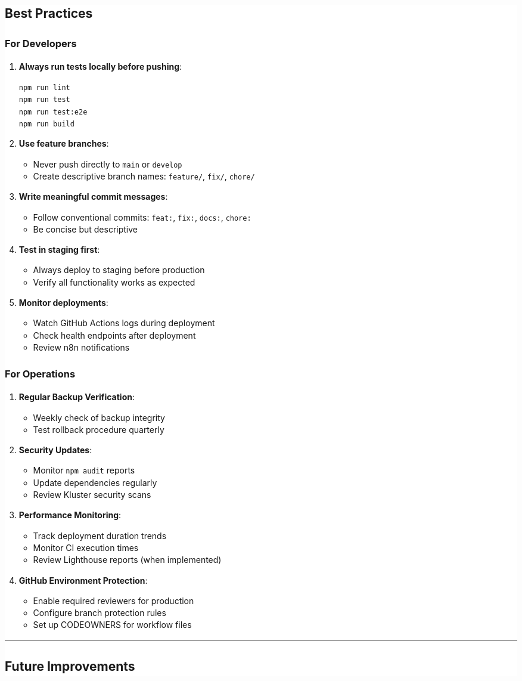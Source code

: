 
## Best Practices

### For Developers

1. **Always run tests locally before pushing**:
   ```bash
   npm run lint
   npm run test
   npm run test:e2e
   npm run build
   ```

2. **Use feature branches**:
   - Never push directly to `main` or `develop`
   - Create descriptive branch names: `feature/`, `fix/`, `chore/`

3. **Write meaningful commit messages**:
   - Follow conventional commits: `feat:`, `fix:`, `docs:`, `chore:`
   - Be concise but descriptive

4. **Test in staging first**:
   - Always deploy to staging before production
   - Verify all functionality works as expected

5. **Monitor deployments**:
   - Watch GitHub Actions logs during deployment
   - Check health endpoints after deployment
   - Review n8n notifications

### For Operations

1. **Regular Backup Verification**:
   - Weekly check of backup integrity
   - Test rollback procedure quarterly

2. **Security Updates**:
   - Monitor `npm audit` reports
   - Update dependencies regularly
   - Review Kluster security scans

3. **Performance Monitoring**:
   - Track deployment duration trends
   - Monitor CI execution times
   - Review Lighthouse reports (when implemented)

4. **GitHub Environment Protection**:
   - Enable required reviewers for production
   - Configure branch protection rules
   - Set up CODEOWNERS for workflow files

---

## Future Improvements
